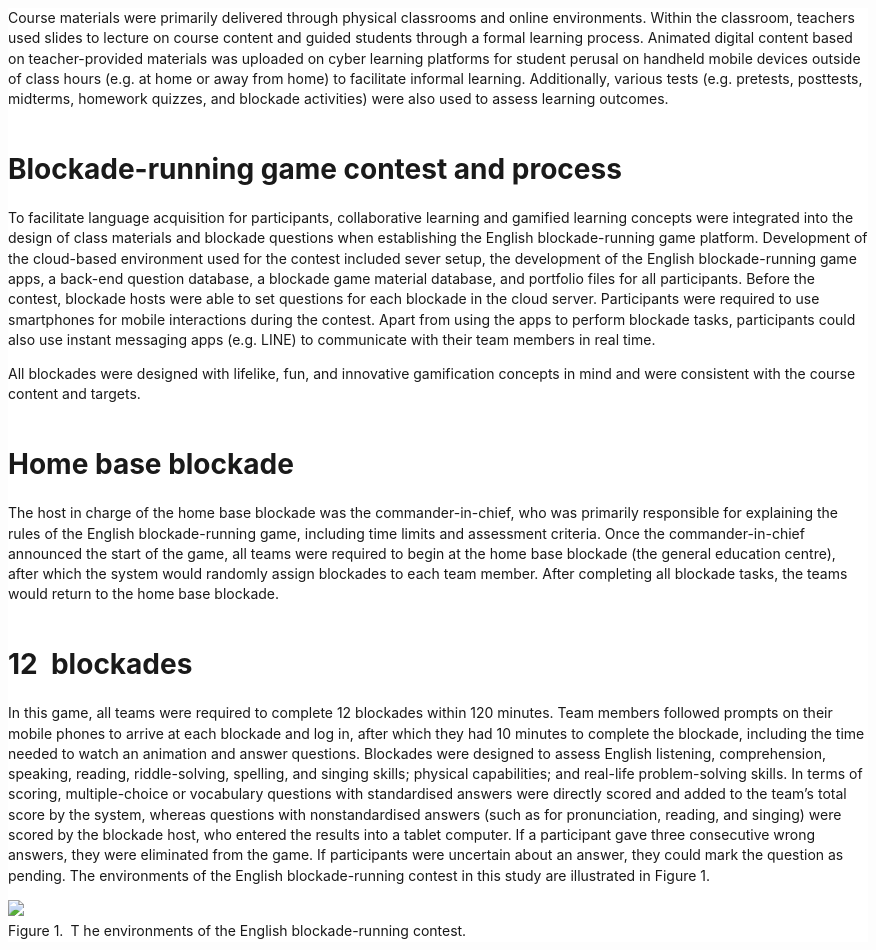 Course materials were primarily delivered through physical classrooms and online environments. Within the classroom, teachers used slides to lecture on course content and guided students through a formal learning process. Animated digital content based on teacher-provided materials was uploaded on cyber learning platforms for student perusal on handheld mobile devices outside of class hours (e.g. at home or away from home) to facilitate informal learning. Additionally, various tests (e.g. pretests, posttests, midterms, homework quizzes, and blockade activities) were also used to assess learning outcomes.

# Blockade-running game contest and process

To facilitate language acquisition for participants, collaborative learning and gamified learning concepts were integrated into the design of class materials and blockade questions when establishing the English blockade-running game platform. Development of the cloud-based environment used for the contest included sever setup, the development of the English blockade-running game apps, a back-end question database, a blockade game material database, and portfolio files for all participants. Before the contest, blockade hosts were able to set questions for each blockade in the cloud server. Participants were required to use smartphones for mobile interactions during the contest. Apart from using the apps to perform blockade tasks, participants could also use instant messaging apps (e.g. LINE) to communicate with their team members in real time.

All blockades were designed with lifelike, fun, and innovative gamification concepts in mind and were consistent with the course content and targets.

# Home base blockade

The host in charge of the home base blockade was the commander-in-chief, who was primarily responsible for explaining the rules of the English blockade-running game, including time limits and assessment criteria. Once the commander-in-chief announced the start of the game, all teams were required to begin at the home base blockade (the general education centre), after which the system would randomly assign blockades to each team member. After completing all blockade tasks, the teams would return to the home base blockade.

# 12  blockades

In this game, all teams were required to complete 12 blockades within 120 minutes. Team members followed prompts on their mobile phones to arrive at each blockade and log in, after which they had 10 minutes to complete the blockade, including the time needed to watch an animation and answer questions. Blockades were designed to assess English listening, comprehension, speaking, reading, riddle-solving, spelling, and singing skills; physical capabilities; and real-life problem-solving skills. In terms of scoring, multiple-choice or vocabulary questions with standardised answers were directly scored and added to the team’s total score by the system, whereas questions with nonstandardised answers (such as for pronunciation, reading, and singing) were scored by the blockade host, who entered the results into a tablet computer. If a participant gave three consecutive wrong answers, they were eliminated from the game. If participants were uncertain about an answer, they could mark the question as pending. The environments of the English blockade-running contest in this study are illustrated in Figure 1.

![](img/0792e485a85c1d92c7c1f8c5aceedb80a59d46f471d3bc11b041234b9d126a0b.jpg)  
Figure 1. T he environments of the English blockade-running contest.
